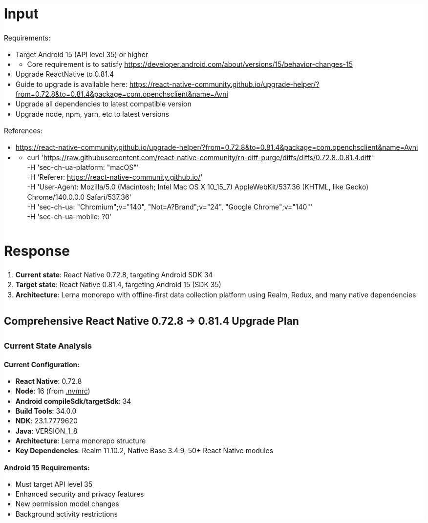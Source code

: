 # Input


Requirements:
- Target Android 15 (API level 35) or higher
- - Core requirement is to satisfy https://developer.android.com/about/versions/15/behavior-changes-15
- Upgrade ReactNative to 0.81.4
- Guide to upgrade is available here: https://react-native-community.github.io/upgrade-helper/?from=0.72.8&to=0.81.4&package=com.openchsclient&name=Avni
- Upgrade all dependencies to latest compatible version
- Upgrade node, npm, yarn, etc to latest versions

References:

- https://react-native-community.github.io/upgrade-helper/?from=0.72.8&to=0.81.4&package=com.openchsclient&name=Avni
- - curl 'https://raw.githubusercontent.com/react-native-community/rn-diff-purge/diffs/diffs/0.72.8..0.81.4.diff' \
  -H 'sec-ch-ua-platform: "macOS"' \
  -H 'Referer: https://react-native-community.github.io/' \
  -H 'User-Agent: Mozilla/5.0 (Macintosh; Intel Mac OS X 10_15_7) AppleWebKit/537.36 (KHTML, like Gecko) Chrome/140.0.0.0 Safari/537.36' \
  -H 'sec-ch-ua: "Chromium";v="140", "Not=A?Brand";v="24", "Google Chrome";v="140"' \
  -H 'sec-ch-ua-mobile: ?0'

# Response  

1. **Current state**: React Native 0.72.8, targeting Android SDK 34
2. **Target state**: React Native 0.81.4, targeting Android 15 (SDK 35)
3. **Architecture**: Lerna monorepo with offline-first data collection platform using Realm, Redux, and many native dependencies

## Comprehensive React Native 0.72.8 → 0.81.4 Upgrade Plan

### Current State Analysis

**Current Configuration:**
- **React Native**: 0.72.8
- **Node**: 16 (from [.nvmrc](cci:7://file:///Users/himeshr/IdeaProjects/avni-client/.nvmrc:0:0-0:0))
- **Android compileSdk/targetSdk**: 34
- **Build Tools**: 34.0.0
- **NDK**: 23.1.7779620
- **Java**: VERSION_1_8
- **Architecture**: Lerna monorepo structure
- **Key Dependencies**: Realm 11.10.2, Native Base 3.4.9, 50+ React Native modules

**Android 15 Requirements:**
- Must target API level 35
- Enhanced security and privacy features
- New permission model changes
- Background activity restrictions

